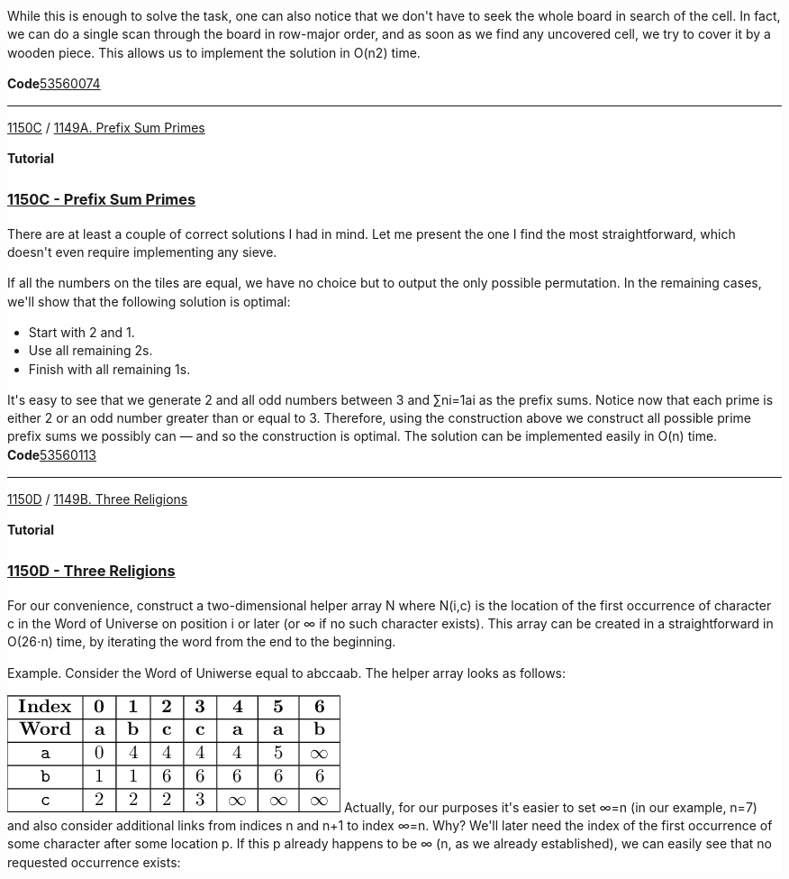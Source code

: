 While this is enough to solve the task, one can also notice that we don't have to seek the whole board in search of the cell. In fact, we can do a single scan through the board in row-major order, and as soon as we find any uncovered cell, we try to cover it by a wooden piece. This allows us to implement the solution in O(n2) time.

 **Code**[53560074](https://codeforces.com/problemset/submission/1150/53560074)

 

---

[1150C](https://codeforces.com/contest/1150/problem/C) / [1149A. Prefix Sum Primes](../problems/A._Prefix_Sum_Primes.md)

 **Tutorial**
### [1150C - Prefix Sum Primes](https://codeforces.com/contest/1150/problem/C "Codeforces Round 556 (Div. 2)")

There are at least a couple of correct solutions I had in mind. Let me present the one I find the most straightforward, which doesn't even require implementing any sieve.

If all the numbers on the tiles are equal, we have no choice but to output the only possible permutation. In the remaining cases, we'll show that the following solution is optimal:

* Start with 2 and 1.
* Use all remaining 2s.
* Finish with all remaining 1s.

 It's easy to see that we generate 2 and all odd numbers between 3 and ∑ni=1ai as the prefix sums. Notice now that each prime is either 2 or an odd number greater than or equal to 3. Therefore, using the construction above we construct all possible prime prefix sums we possibly can — and so the construction is optimal. The solution can be implemented easily in O(n) time. **Code**[53560113](https://codeforces.com/problemset/submission/1150/53560113)

 

---

[1150D](https://codeforces.com/contest/1150/problem/D) / [1149B. Three Religions](../problems/B._Three_Religions.md)

 **Tutorial**
### [1150D - Three Religions](https://codeforces.com/contest/1150/problem/D "Codeforces Round 556 (Div. 2)")

For our convenience, construct a two-dimensional helper array N where N(i,c) is the location of the first occurrence of character c in the Word of Universe on position i or later (or ∞ if no such character exists). This array can be created in a straightforward in O(26⋅n) time, by iterating the word from the end to the beginning.

Example. Consider the Word of Uniwerse equal to abccaab. The helper array looks as follows:

 ![](images/0b7505e9061257aabd1f95571f2cc1284d2c0c03.png) Actually, for our purposes it's easier to set ∞=n (in our example, n=7) and also consider additional links from indices n and n+1 to index ∞=n. Why? We'll later need the index of the first occurrence of some character after some location p. If this p already happens to be ∞ (n, as we already established), we can easily see that no requested occurrence exists:
